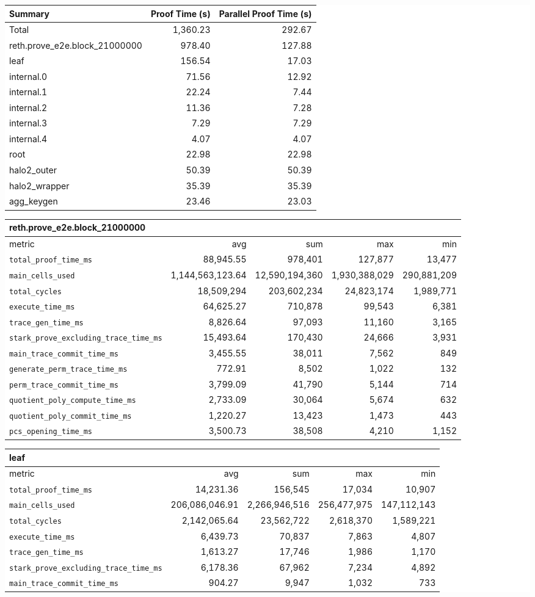 | Summary | Proof Time (s) | Parallel Proof Time (s) |
|:---|---:|---:|
| Total |  1,360.23 |  292.67 |
| reth.prove_e2e.block_21000000 |  978.40 |  127.88 |
| leaf |  156.54 |  17.03 |
| internal.0 |  71.56 |  12.92 |
| internal.1 |  22.24 |  7.44 |
| internal.2 |  11.36 |  7.28 |
| internal.3 |  7.29 |  7.29 |
| internal.4 |  4.07 |  4.07 |
| root |  22.98 |  22.98 |
| halo2_outer |  50.39 |  50.39 |
| halo2_wrapper |  35.39 |  35.39 |
| agg_keygen |  23.46 |  23.03 |


| reth.prove_e2e.block_21000000 |||||
|:---|---:|---:|---:|---:|
|metric|avg|sum|max|min|
| `total_proof_time_ms ` |  88,945.55 |  978,401 |  127,877 |  13,477 |
| `main_cells_used     ` |  1,144,563,123.64 |  12,590,194,360 |  1,930,388,029 |  290,881,209 |
| `total_cycles        ` |  18,509,294 |  203,602,234 |  24,823,174 |  1,989,771 |
| `execute_time_ms     ` |  64,625.27 |  710,878 |  99,543 |  6,381 |
| `trace_gen_time_ms   ` |  8,826.64 |  97,093 |  11,160 |  3,165 |
| `stark_prove_excluding_trace_time_ms` |  15,493.64 |  170,430 |  24,666 |  3,931 |
| `main_trace_commit_time_ms` |  3,455.55 |  38,011 |  7,562 |  849 |
| `generate_perm_trace_time_ms` |  772.91 |  8,502 |  1,022 |  132 |
| `perm_trace_commit_time_ms` |  3,799.09 |  41,790 |  5,144 |  714 |
| `quotient_poly_compute_time_ms` |  2,733.09 |  30,064 |  5,674 |  632 |
| `quotient_poly_commit_time_ms` |  1,220.27 |  13,423 |  1,473 |  443 |
| `pcs_opening_time_ms ` |  3,500.73 |  38,508 |  4,210 |  1,152 |

| leaf |||||
|:---|---:|---:|---:|---:|
|metric|avg|sum|max|min|
| `total_proof_time_ms ` |  14,231.36 |  156,545 |  17,034 |  10,907 |
| `main_cells_used     ` |  206,086,046.91 |  2,266,946,516 |  256,477,975 |  147,112,143 |
| `total_cycles        ` |  2,142,065.64 |  23,562,722 |  2,618,370 |  1,589,221 |
| `execute_time_ms     ` |  6,439.73 |  70,837 |  7,863 |  4,807 |
| `trace_gen_time_ms   ` |  1,613.27 |  17,746 |  1,986 |  1,170 |
| `stark_prove_excluding_trace_time_ms` |  6,178.36 |  67,962 |  7,234 |  4,892 |
| `main_trace_commit_time_ms` |  904.27 |  9,947 |  1,032 |  733 |